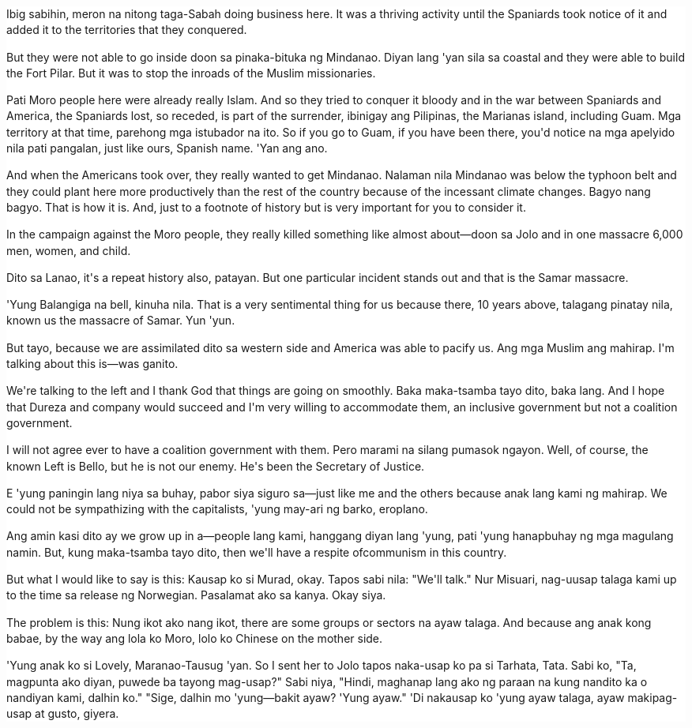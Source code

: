
Ibig sabihin, meron na nitong taga-Sabah doing business here. It was a thriving activity until the Spaniards took notice of it and added it to the territories that they conquered.

But they were not able to go inside doon sa pinaka-bituka ng Mindanao. Diyan lang 'yan sila sa coastal and they were able to build the Fort Pilar. But it was to stop the inroads of the Muslim missionaries.

Pati Moro people here were already really Islam. And so they tried to conquer it bloody and in the war between Spaniards and America, the Spaniards lost, so receded, is part of the surrender, ibinigay ang Pilipinas, the Marianas island, including Guam. Mga territory at that time, parehong mga istubador na ito. So if you go to Guam, if you have been there, you'd notice na mga apelyido nila pati pangalan, just like ours, Spanish name. 'Yan ang ano.

And when the Americans took over, they really wanted to get Mindanao. Nalaman nila Mindanao was below the typhoon belt and they could plant here more productively than the rest of the country because of the incessant climate changes. Bagyo nang bagyo. That is how it is. And, just to a footnote of history but is very important for you to consider it.

In the campaign against the Moro people, they really killed something like almost about—doon sa Jolo and in one massacre 6,000 men, women, and child.

Dito sa Lanao, it's a repeat history also, patayan. But one particular incident stands out and that is the Samar massacre.

'Yung Balangiga na bell, kinuha nila. That is a very sentimental thing for us because there, 10 years above, talagang pinatay nila, known us the massacre of Samar. Yun 'yun.

But tayo, because we are assimilated dito sa western side and America was able to pacify us. Ang mga Muslim ang mahirap. I'm talking about this is—was  ganito.

We're talking to the left and I thank God that things are going on smoothly. Baka maka-tsamba tayo dito, baka lang. And I hope that Dureza and company would succeed and I'm very willing to accommodate them, an inclusive government but not a coalition government.

I will not agree ever to have a coalition government with them. Pero marami na silang pumasok ngayon. Well, of course, the known Left is Bello, but he is not our enemy. He's been the Secretary of Justice.


E 'yung paningin lang niya sa buhay, pabor siya siguro sa—just like me and the others because anak lang kami ng mahirap. We could not be sympathizing with the capitalists, 'yung may-ari ng barko, eroplano.

Ang amin kasi dito ay we grow up in a—people lang kami, hanggang diyan lang 'yung, pati 'yung hanapbuhay ng mga magulang namin. But, kung maka-tsamba tayo dito, then we'll have a respite ofcommunism in this country.

But what I would like to say is this: Kausap ko si Murad, okay. Tapos sabi nila: "We'll talk." Nur Misuari, nag-uusap talaga kami up to the time sa release ng Norwegian. Pasalamat ako sa kanya. Okay siya.

The problem is this: Nung ikot ako nang ikot, there are some groups or sectors na ayaw talaga. And because ang anak kong babae, by the way ang lola ko Moro, lolo ko Chinese on the mother side.

'Yung anak ko si Lovely, Maranao-Tausug 'yan. So I sent her to Jolo tapos naka-usap ko pa si Tarhata, Tata. Sabi ko, "Ta, magpunta ako diyan, puwede ba tayong mag-usap?" Sabi niya, "Hindi, maghanap lang ako ng paraan na kung nandito ka o nandiyan kami, dalhin ko." "Sige, dalhin mo 'yung—bakit ayaw? 'Yung ayaw." 'Di nakausap ko 'yung ayaw talaga, ayaw makipag-usap at gusto, giyera.
